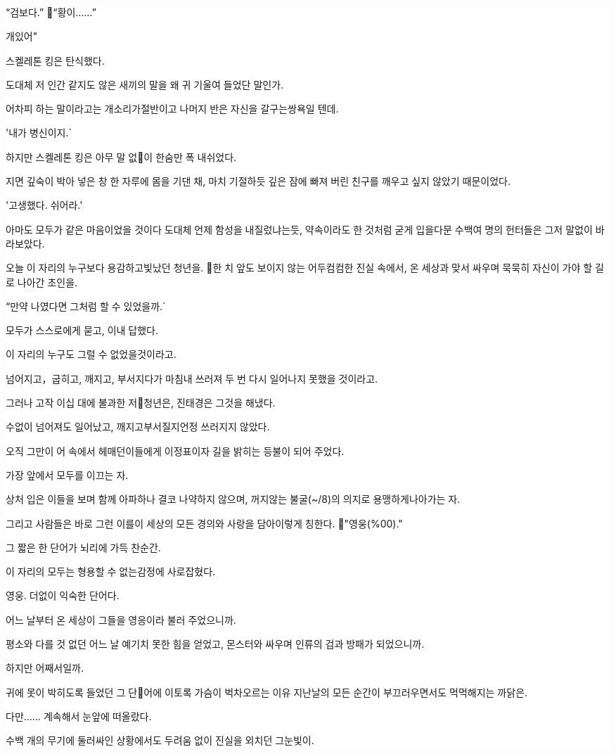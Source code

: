 “검보다.”
“황이……”

개있어"

스켈레톤 킹은 탄식했다.

도대체 저 인간 같지도 않은 새끼의 말을 왜 귀 기울여 들었단 말인가.

어차피 하는 말이라고는 개소리가절반이고 나머지 반은 자신을 갈구는쌍욕일 텐데.

'내가 병신이지.`

하지만 스켈레톤 킹은 아무 말 없이 한숨만 폭 내쉬었다.

지면 깊숙이 박아 넣은 창 한 자루에 몸을 기댄 채, 마치 기절하듯 깊은 잠에 빠져 버린 친구를 깨우고 싶지 않았기 때문이었다.

'고생했다. 쉬어라.'

아마도 모두가 같은 마음이었을 것이다
도대체 언제 함성을 내질렀냐는듯, 약속이라도 한 것처럼 굳게 입을다문 수백여 명의 헌터들은 그저 말없이 바라보았다.

오늘 이 자리의 누구보다 용감하고빛났던 청년을.
한 치 앞도 보이지 않는 어두컴컴한 진실 속에서, 온 세상과 맞서 싸우며 묵묵히 자신이 가야 할 길로 나아간 초인을.

“만약 나였다면 그처럼 할 수 있었을까.`

모두가 스스로에게 묻고, 이내 답했다.

이 자리의 누구도 그럴 수 없었을것이라고.

넘어지고，굽히고, 깨지고, 부서지다가 마침내 쓰러져 두 번 다시 일어나지 못했을 것이라고.

그러나 고작 이십 대에 불과한 저청년은, 진태경은 그것을 해냈다.

수없이 넘어져도 일어났고, 깨지고부서질지언정 쓰러지지 않았다.

오직 그만이 어 속에서 헤매던이들에게 이정표이자 길을 밝히는 등불이 되어 주었다.

가장 앞에서 모두를 이끄는 자.

상처 입은 이들을 보며 함께 아파하나 결코 나약하지 않으며, 꺼지않는 불굴(~/8)의 의지로 용맹하게나아가는 자.

그리고 사람들은 바로 그런 이를이 세상의 모든 경의와 사랑을 담아이렇게 칭한다.
"영웅(%00)."

그 짧은 한 단어가 뇌리에 가득 찬순간.

이 자리의 모두는 형용할 수 없는감정에 사로잡혔다.

영웅. 더없이 익숙한 단어다.

어느 날부터 온 세상이 그들을 영응이라 불러 주었으니까.

평소와 다를 것 없던 어느 날 예기치 못한 힘을 얻었고, 몬스터와 싸우며 인류의 검과 방패가 되었으니까.

하지만 어째서일까.

귀에 못이 박히도록 들었던 그 단어에 이토록 가슴이 벅차오르는 이유
지난날의 모든 순간이 부끄러우면서도 먹먹해지는 까닭은.

다만…… 계속해서 눈앞에 떠올랐다.

수백 개의 무기에 둘러싸인 상황에서도 두려움 없이 진실을 외치던 그눈빛이.
